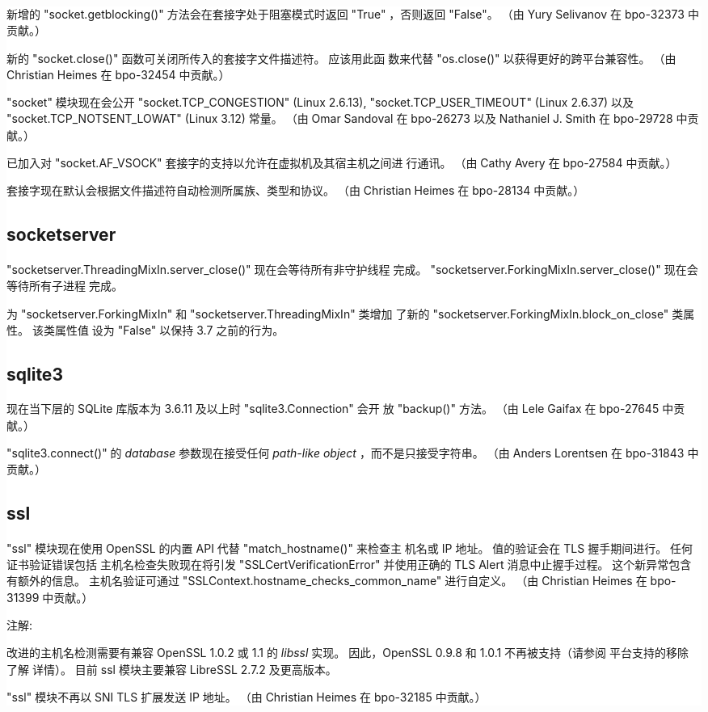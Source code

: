 新增的 "socket.getblocking()" 方法会在套接字处于阻塞模式时返回 "True"
，否则返回 "False"。 （由 Yury Selivanov 在 bpo-32373 中贡献。）

新的 "socket.close()" 函数可关闭所传入的套接字文件描述符。 应该用此函
数来代替 "os.close()" 以获得更好的跨平台兼容性。 （由 Christian Heimes
在 bpo-32454 中贡献。）

"socket" 模块现在会公开 "socket.TCP_CONGESTION" (Linux 2.6.13),
"socket.TCP_USER_TIMEOUT" (Linux 2.6.37) 以及
"socket.TCP_NOTSENT_LOWAT" (Linux 3.12) 常量。 （由 Omar Sandoval 在
bpo-26273 以及 Nathaniel J. Smith 在 bpo-29728 中贡献。）

已加入对 "socket.AF_VSOCK" 套接字的支持以允许在虚拟机及其宿主机之间进
行通讯。 （由 Cathy Avery 在 bpo-27584 中贡献。）

套接字现在默认会根据文件描述符自动检测所属族、类型和协议。 （由
Christian Heimes 在 bpo-28134 中贡献。）


socketserver
------------

"socketserver.ThreadingMixIn.server_close()" 现在会等待所有非守护线程
完成。 "socketserver.ForkingMixIn.server_close()" 现在会等待所有子进程
完成。

为 "socketserver.ForkingMixIn" 和 "socketserver.ThreadingMixIn" 类增加
了新的 "socketserver.ForkingMixIn.block_on_close" 类属性。 该类属性值
设为 "False" 以保持 3.7 之前的行为。


sqlite3
-------

现在当下层的 SQLite 库版本为 3.6.11 及以上时 "sqlite3.Connection" 会开
放 "backup()" 方法。 （由 Lele Gaifax 在 bpo-27645 中贡献。）

"sqlite3.connect()" 的 *database* 参数现在接受任何 *path-like object*
，而不是只接受字符串。 （由 Anders Lorentsen 在 bpo-31843 中贡献。）


ssl
---

"ssl" 模块现在使用 OpenSSL 的内置 API 代替 "match_hostname()" 来检查主
机名或 IP 地址。 值的验证会在 TLS 握手期间进行。 任何证书验证错误包括
主机名检查失败现在将引发 "SSLCertVerificationError" 并使用正确的 TLS
Alert 消息中止握手过程。 这个新异常包含有额外的信息。 主机名验证可通过
"SSLContext.hostname_checks_common_name" 进行自定义。 （由 Christian
Heimes 在 bpo-31399 中贡献。）

注解:

  改进的主机名检测需要有兼容 OpenSSL 1.0.2 或 1.1 的 *libssl* 实现。
  因此，OpenSSL 0.9.8 和 1.0.1 不再被支持（请参阅 平台支持的移除 了解
  详情）。 目前 ssl 模块主要兼容 LibreSSL 2.7.2 及更高版本。

"ssl" 模块不再以 SNI TLS 扩展发送 IP 地址。 （由 Christian Heimes 在
bpo-32185 中贡献。）
